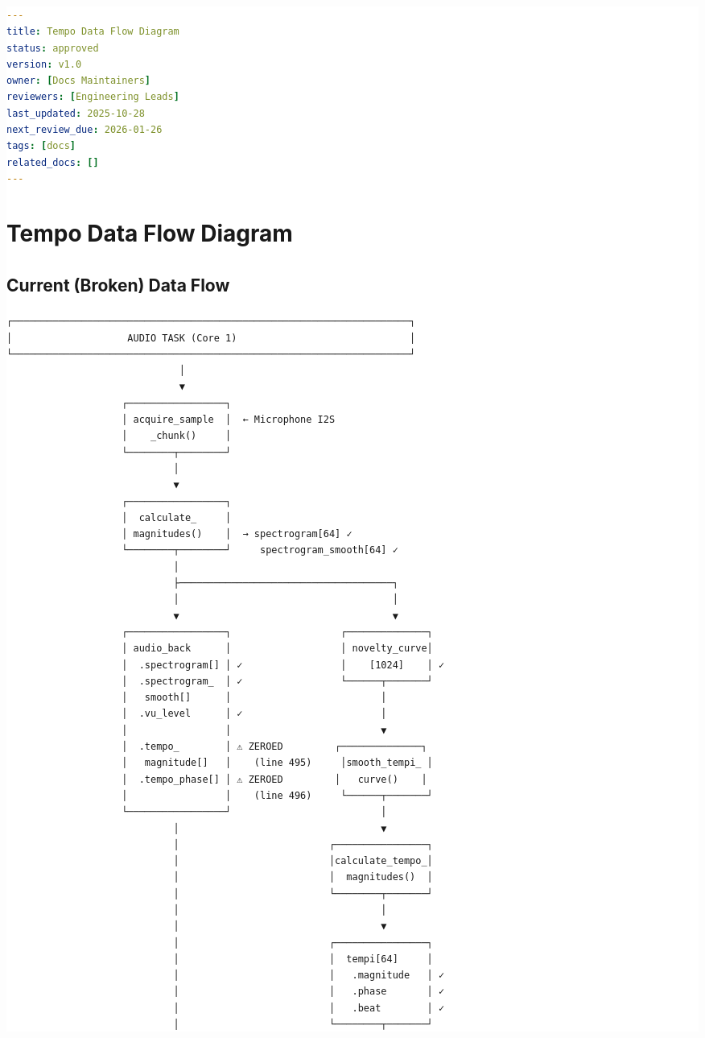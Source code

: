 ```yaml
---
title: Tempo Data Flow Diagram
status: approved
version: v1.0
owner: [Docs Maintainers]
reviewers: [Engineering Leads]
last_updated: 2025-10-28
next_review_due: 2026-01-26
tags: [docs]
related_docs: []
---
```

# Tempo Data Flow Diagram

## Current (Broken) Data Flow

```
┌─────────────────────────────────────────────────────────────────────┐
│                    AUDIO TASK (Core 1)                              │
└─────────────────────────────────────────────────────────────────────┘
                              │
                              ▼
                    ┌─────────────────┐
                    │ acquire_sample  │  ← Microphone I2S
                    │    _chunk()     │
                    └────────┬────────┘
                             │
                             ▼
                    ┌─────────────────┐
                    │  calculate_     │
                    │ magnitudes()    │  → spectrogram[64] ✓
                    └────────┬────────┘     spectrogram_smooth[64] ✓
                             │
                             ├─────────────────────────────────────┐
                             │                                     │
                             ▼                                     ▼
                    ┌─────────────────┐                   ┌──────────────┐
                    │ audio_back      │                   │ novelty_curve│
                    │  .spectrogram[] │ ✓                 │    [1024]    │ ✓
                    │  .spectrogram_  │ ✓                 └──────┬───────┘
                    │   smooth[]      │                          │
                    │  .vu_level      │ ✓                        │
                    │                 │                          ▼
                    │  .tempo_        │ ⚠️ ZEROED         ┌──────────────┐
                    │   magnitude[]   │    (line 495)     │smooth_tempi_ │
                    │  .tempo_phase[] │ ⚠️ ZEROED         │   curve()    │
                    │                 │    (line 496)     └──────┬───────┘
                    └─────────────────┘                          │
                             │                                   ▼
                             │                          ┌────────────────┐
                             │                          │calculate_tempo_│
                             │                          │  magnitudes()  │
                             │                          └────────┬───────┘
                             │                                   │
                             │                                   ▼
                             │                          ┌────────────────┐
                             │                          │  tempi[64]     │
                             │                          │   .magnitude   │ ✓
                             │                          │   .phase       │ ✓
                             │                          │   .beat        │ ✓
                             │                          └────────┬───────┘
```